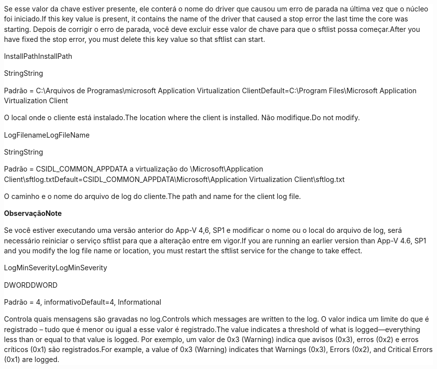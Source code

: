 <td align="left"><p><span data-ttu-id="9b1bf-127">Se esse valor da chave estiver presente, ele conterá o nome do driver que causou um erro de parada na última vez que o núcleo foi iniciado.</span><span class="sxs-lookup"><span data-stu-id="9b1bf-127">If this key value is present, it contains the name of the driver that caused a stop error the last time the core was starting.</span></span> <span data-ttu-id="9b1bf-128">Depois de corrigir o erro de parada, você deve excluir esse valor de chave para que o sftlist possa começar.</span><span class="sxs-lookup"><span data-stu-id="9b1bf-128">After you have fixed the stop error, you must delete this key value so that sftlist can start.</span></span></p></td>
</tr>
<tr class="even">
<td align="left"><p><span data-ttu-id="9b1bf-129">InstallPath</span><span class="sxs-lookup"><span data-stu-id="9b1bf-129">InstallPath</span></span> </p></td>
<td align="left"><p><span data-ttu-id="9b1bf-130">String</span><span class="sxs-lookup"><span data-stu-id="9b1bf-130">String</span></span> </p></td>
<td align="left"><p><span data-ttu-id="9b1bf-131">Padrão = C:\Arquivos de Programas\microsoft Application Virtualization Client</span><span class="sxs-lookup"><span data-stu-id="9b1bf-131">Default=C:\Program Files\Microsoft Application Virtualization Client</span></span></p></td>
<td align="left"><p><span data-ttu-id="9b1bf-132">O local onde o cliente está instalado.</span><span class="sxs-lookup"><span data-stu-id="9b1bf-132">The location where the client is installed.</span></span> <span data-ttu-id="9b1bf-133">Não modifique.</span><span class="sxs-lookup"><span data-stu-id="9b1bf-133">Do not modify.</span></span> </p></td>
</tr>
<tr class="odd">
<td align="left"><p><span data-ttu-id="9b1bf-134">LogFilename</span><span class="sxs-lookup"><span data-stu-id="9b1bf-134">LogFileName</span></span> </p></td>
<td align="left"><p><span data-ttu-id="9b1bf-135">String</span><span class="sxs-lookup"><span data-stu-id="9b1bf-135">String</span></span> </p></td>
<td align="left"><p><span data-ttu-id="9b1bf-136">Padrão = CSIDL_COMMON_APPDATA a virtualização do \Microsoft\Application Client\sftlog.txt</span><span class="sxs-lookup"><span data-stu-id="9b1bf-136">Default=CSIDL_COMMON_APPDATA\Microsoft\Application Virtualization Client\sftlog.txt</span></span></p></td>
<td align="left"><p><span data-ttu-id="9b1bf-137">O caminho e o nome do arquivo de log do cliente.</span><span class="sxs-lookup"><span data-stu-id="9b1bf-137">The path and name for the client log file.</span></span></p>
<div class="alert">
<strong><span data-ttu-id="9b1bf-138">Observação</span><span class="sxs-lookup"><span data-stu-id="9b1bf-138">Note</span></span></strong><br/><p><span data-ttu-id="9b1bf-139">Se você estiver executando uma versão anterior do App-V 4,6, SP1 e modificar o nome ou o local do arquivo de log, será necessário reiniciar o serviço sftlist para que a alteração entre em vigor.</span><span class="sxs-lookup"><span data-stu-id="9b1bf-139">If you are running an earlier version than App-V 4.6, SP1 and you modify the log file name or location, you must restart the sftlist service for the change to take effect.</span></span></p>
</div>
<div>

</div>
<p></p></td>
</tr>
<tr class="even">
<td align="left"><p><span data-ttu-id="9b1bf-140">LogMinSeverity</span><span class="sxs-lookup"><span data-stu-id="9b1bf-140">LogMinSeverity</span></span> </p></td>
<td align="left"><p><span data-ttu-id="9b1bf-141">DWORD</span><span class="sxs-lookup"><span data-stu-id="9b1bf-141">DWORD</span></span> </p></td>
<td align="left"><p><span data-ttu-id="9b1bf-142">Padrão = 4, informativo</span><span class="sxs-lookup"><span data-stu-id="9b1bf-142">Default=4, Informational</span></span></p></td>
<td align="left"><p><span data-ttu-id="9b1bf-143">Controla quais mensagens são gravadas no log.</span><span class="sxs-lookup"><span data-stu-id="9b1bf-143">Controls which messages are written to the log.</span></span> <span data-ttu-id="9b1bf-144">O valor indica um limite do que é registrado – tudo que é menor ou igual a esse valor é registrado.</span><span class="sxs-lookup"><span data-stu-id="9b1bf-144">The value indicates a threshold of what is logged—everything less than or equal to that value is logged.</span></span> <span data-ttu-id="9b1bf-145">Por exemplo, um valor de 0x3 (Warning) indica que avisos (0x3), erros (0x2) e erros críticos (0x1) são registrados.</span><span class="sxs-lookup"><span data-stu-id="9b1bf-145">For example, a value of 0x3 (Warning) indicates that Warnings (0x3), Errors (0x2), and Critical Errors (0x1) are logged.</span></span></p>